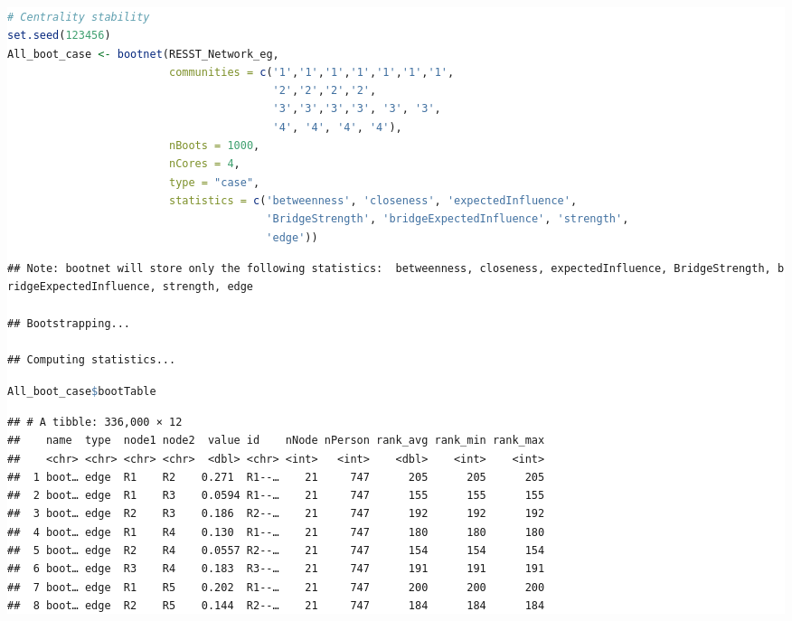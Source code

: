 ``` r
# Centrality stability 
set.seed(123456)
All_boot_case <- bootnet(RESST_Network_eg,
                         communities = c('1','1','1','1','1','1','1',
                                         '2','2','2','2',
                                         '3','3','3','3', '3', '3', 
                                         '4', '4', '4', '4'), 
                         nBoots = 1000, 
                         nCores = 4, 
                         type = "case",
                         statistics = c('betweenness', 'closeness', 'expectedInfluence', 
                                        'BridgeStrength', 'bridgeExpectedInfluence', 'strength', 
                                        'edge'))
```

    ## Note: bootnet will store only the following statistics:  betweenness, closeness, expectedInfluence, BridgeStrength, bridgeExpectedInfluence, strength, edge

    ## Bootstrapping...

    ## Computing statistics...

``` r
All_boot_case$bootTable
```

    ## # A tibble: 336,000 × 12
    ##    name  type  node1 node2  value id    nNode nPerson rank_avg rank_min rank_max
    ##    <chr> <chr> <chr> <chr>  <dbl> <chr> <int>   <int>    <dbl>    <int>    <int>
    ##  1 boot… edge  R1    R2    0.271  R1--…    21     747      205      205      205
    ##  2 boot… edge  R1    R3    0.0594 R1--…    21     747      155      155      155
    ##  3 boot… edge  R2    R3    0.186  R2--…    21     747      192      192      192
    ##  4 boot… edge  R1    R4    0.130  R1--…    21     747      180      180      180
    ##  5 boot… edge  R2    R4    0.0557 R2--…    21     747      154      154      154
    ##  6 boot… edge  R3    R4    0.183  R3--…    21     747      191      191      191
    ##  7 boot… edge  R1    R5    0.202  R1--…    21     747      200      200      200
    ##  8 boot… edge  R2    R5    0.144  R2--…    21     747      184      184      184